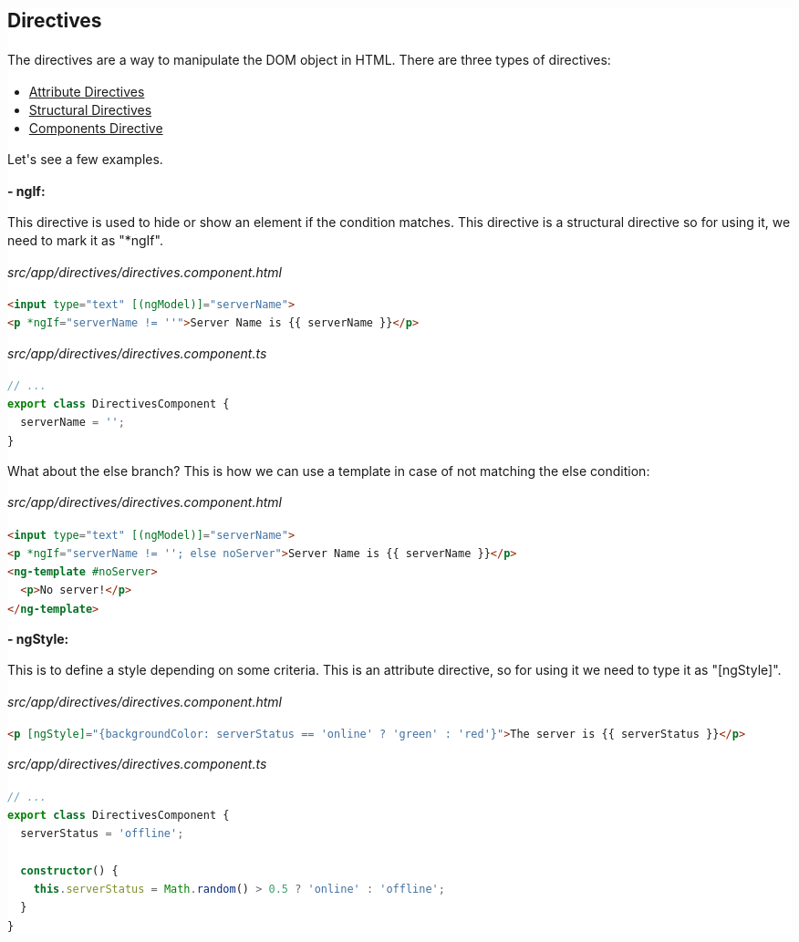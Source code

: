 ## Directives

The directives are a way to manipulate the DOM object in HTML. There are three types of directives:

- [Attribute Directives](https://angular.io/guide/attribute-directives)
- [Structural Directives](https://angular.io/guide/structural-directives)
- [Components Directive](https://angular.io/guide/dynamic-component-loader)

Let's see a few examples.

**- ngIf:**

This directive is used to hide or show an element if the condition matches. This directive is a structural directive so for using it, we need to mark it as "*ngIf".

*src/app/directives/directives.component.html*
```html
<input type="text" [(ngModel)]="serverName">
<p *ngIf="serverName != ''">Server Name is {{ serverName }}</p>
```

*src/app/directives/directives.component.ts*
```ts
// ...
export class DirectivesComponent {
  serverName = '';
}
```

What about the else branch? This is how we can use a template in case of not matching the else condition:

*src/app/directives/directives.component.html*
```html
<input type="text" [(ngModel)]="serverName">
<p *ngIf="serverName != ''; else noServer">Server Name is {{ serverName }}</p>
<ng-template #noServer>
  <p>No server!</p>
</ng-template>
```

**- ngStyle:**

This is to define a style depending on some criteria. This is an attribute directive, so for using it we need to type it as "[ngStyle]".

*src/app/directives/directives.component.html*
```html
<p [ngStyle]="{backgroundColor: serverStatus == 'online' ? 'green' : 'red'}">The server is {{ serverStatus }}</p>
```

*src/app/directives/directives.component.ts*
```ts
// ...
export class DirectivesComponent {
  serverStatus = 'offline';

  constructor() {
    this.serverStatus = Math.random() > 0.5 ? 'online' : 'offline';
  }
}
```
